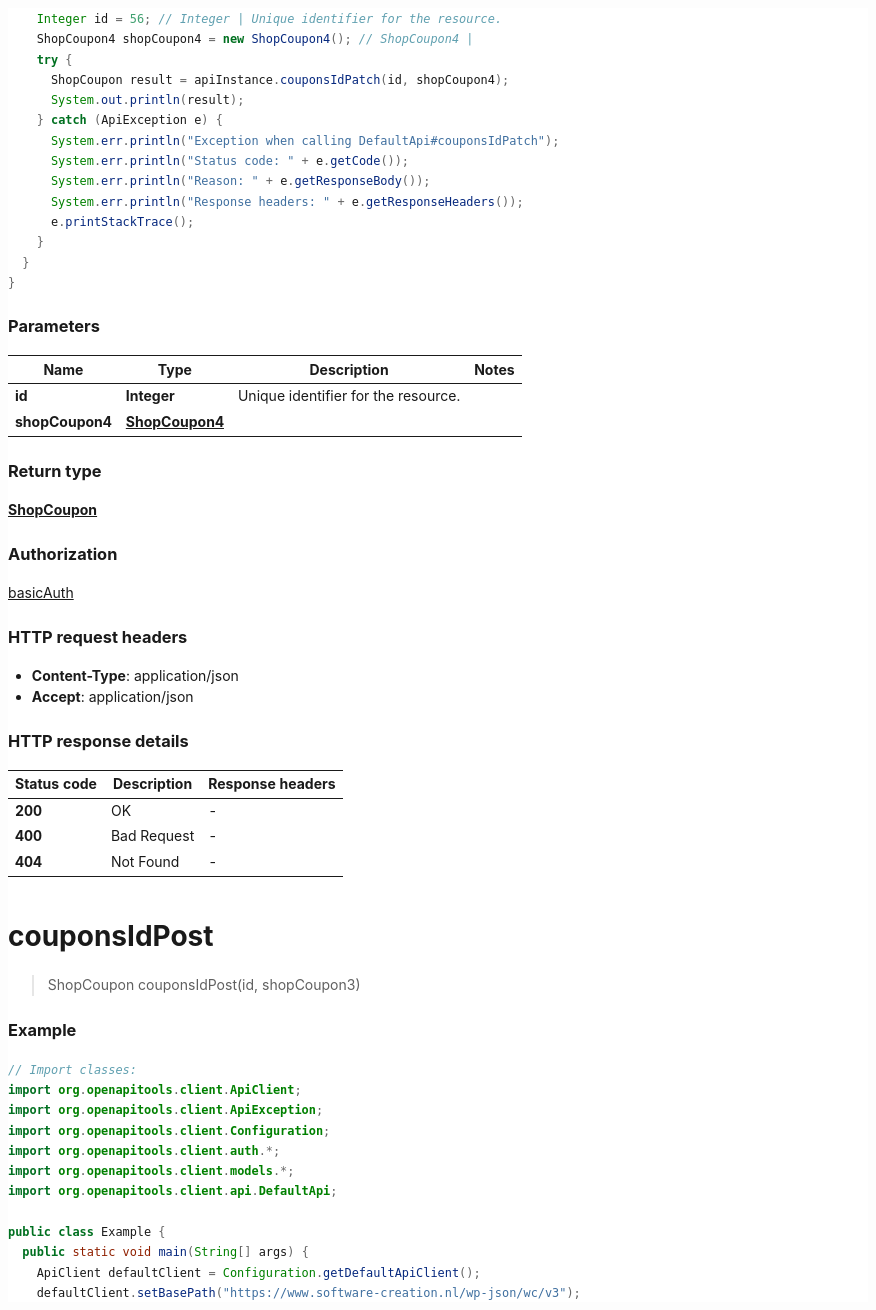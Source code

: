 ```java
    Integer id = 56; // Integer | Unique identifier for the resource.
    ShopCoupon4 shopCoupon4 = new ShopCoupon4(); // ShopCoupon4 | 
    try {
      ShopCoupon result = apiInstance.couponsIdPatch(id, shopCoupon4);
      System.out.println(result);
    } catch (ApiException e) {
      System.err.println("Exception when calling DefaultApi#couponsIdPatch");
      System.err.println("Status code: " + e.getCode());
      System.err.println("Reason: " + e.getResponseBody());
      System.err.println("Response headers: " + e.getResponseHeaders());
      e.printStackTrace();
    }
  }
}
```

### Parameters

Name | Type | Description  | Notes
------------- | ------------- | ------------- | -------------
 **id** | **Integer**| Unique identifier for the resource. |
 **shopCoupon4** | [**ShopCoupon4**](ShopCoupon4.md)|  |

### Return type

[**ShopCoupon**](ShopCoupon.md)

### Authorization

[basicAuth](../README.md#basicAuth)

### HTTP request headers

 - **Content-Type**: application/json
 - **Accept**: application/json

### HTTP response details
| Status code | Description | Response headers |
|-------------|-------------|------------------|
**200** | OK |  -  |
**400** | Bad Request |  -  |
**404** | Not Found |  -  |

<a name="couponsIdPost"></a>
# **couponsIdPost**
> ShopCoupon couponsIdPost(id, shopCoupon3)



### Example
```java
// Import classes:
import org.openapitools.client.ApiClient;
import org.openapitools.client.ApiException;
import org.openapitools.client.Configuration;
import org.openapitools.client.auth.*;
import org.openapitools.client.models.*;
import org.openapitools.client.api.DefaultApi;

public class Example {
  public static void main(String[] args) {
    ApiClient defaultClient = Configuration.getDefaultApiClient();
    defaultClient.setBasePath("https://www.software-creation.nl/wp-json/wc/v3");
```